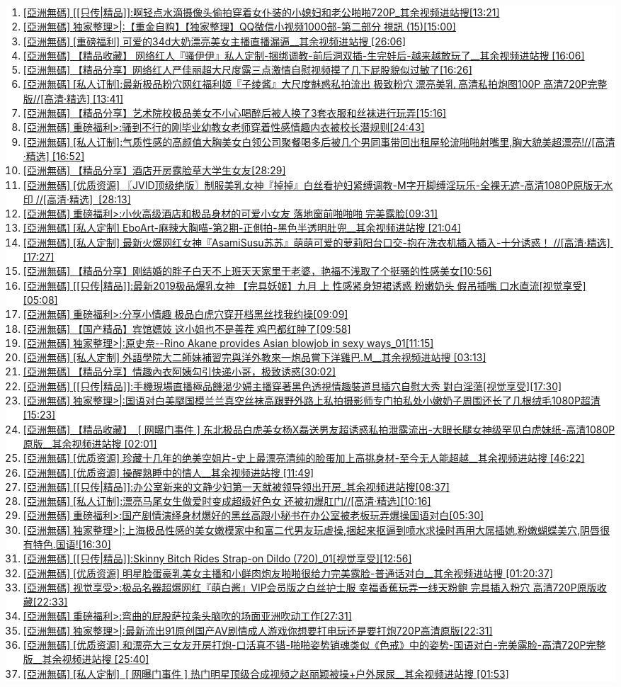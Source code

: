 1. [ [亞洲無碼] [[只传|精品]]:啊轻点水滴摄像头偷拍穿着女仆装的小媳妇和老公啪啪720P_其余视频进站搜[13:21] ]( https://yaoshe136.com/embed/9949)
1. [ [亞洲無碼] 独家整理&gt;|:【重金自购】【独家整理】QQ微信小视频1000部-第二部分 視訊 (15)[15:00] ]( https://ppx232.com/embed/25603)
1. [ [亞洲無碼] [重磅福利] 可爱的34d大奶漂亮美女主播直播漏逼__其余视频进站搜 [26:06] ]( https://baiduyunkan.com/embed/21322eb42a5b1f30764ff7a57cd85999c4967?id=1888)
1. [ [亞洲無碼] 【精品收藏】 网络红人『骚伊伊』私人定制-捆绑调教-前后洞双插-生完娃后-越来越敢玩了__其余视频进站搜 [16:06] ]( https://baiduyunkan.com/embed/21322f8072b6c7634ef193efa87b2a17bed51?id=5575)
1. [ [亞洲無碼] 【精品分享】网络红人严佳丽超大尺度露三点激情自慰视频摸了几下屁股貌似过敏了[16:26] ]( https://oose014.com/play/video.php?id=29)
1. [ [亞洲無碼] [私人订制]:最新极品粉穴网红福利姬『子绫酱』大尺度魅惑私拍流出 极致粉穴 漂亮美乳 高清私拍炮图100P 高清720P完整版//[高清·精选] [13:41] ]( https://yuese113.com/embed/32189)
1. [ [亞洲無碼] 【精品分享】艺术院校极品美女不小心喝醉后被人换了3套衣服和丝袜进行玩弄[15:16] ]( https://oose014.com/play/video.php?id=32)
1. [ [亞洲無碼] 重磅福利&gt;:骚到不行的刚毕业幼教女老师穿着性感情趣内衣被校长潜规则[24:43] ]( https://hctv10.xyz/embed/7405)
1. [ [亞洲無碼] [私人订制]:气质性感的高颜值大胸美女白领公司聚餐喝多后被几个男同事带回出租屋轮流啪啪射嘴里,胸大貌美超漂亮!//[高清·精选] [16:52] ]( https://yuese113.com/embed/14067)
1. [ [亞洲無碼] 【精品分享】酒店开房露脸草大学生女友[28:29] ]( https://oose014.com/play/video.php?id=25)
1. [ [亞洲無碼] [优质资源] 〖JVID顶级绝版〗制服美乳女神『掉掉』白丝看护妇紧缚调教-M字开脚缚淫玩乐-全裸无遮-高清1080P原版无水印 //[高清·精选]&nbsp; [28:13] ]( https://baiduyunkan.com/embed/213229792b42ec609814741acdbc2c49f3b20?id=1338)
1. [ [亞洲無碼] 重磅福利&gt;:小伙高级酒店和极品身材的可爱小女友 落地窗前啪啪啪 完美露脸[09:31] ]( https://xxhu83.com/embed/7197)
1. [ [亞洲無碼] [私人定制] EboArt-麻辣大胸喵-第2期-正側拍-黑色半透明肚兜__其余视频进站搜 [21:04] ]( https://baiduyunkan.com/embed/213223ea9c8135b11455f6fa090f01dd8a1bb?id=1047)
1. [ [亞洲無碼] [私人定制] 最新火爆网红女神『AsamiSusu苏苏』萌萌可爱的萝莉阳台口交-抱在洗衣机插入插入-十分诱惑！ //[高清·精选]&nbsp; [17:27] ]( https://baiduyunkan.com/embed/21322f511345452268b5970b9d49c5d7767a6?id=3898)
1. [ [亞洲無碼] 【精品分享】刚结婚的胖子白天不上班天天家里干老婆，艳福不浅取了个挺骚的性感美女[10:56] ]( https://oose014.com/play/video.php?id=19)
1. [ [亞洲無碼] [[只传|精品]]:最新2019极品爆乳女神 【完具妖姬】九月 上 性感紧身短裙诱惑 粉嫩奶头 假吊插嘴 口水直流[视觉享受][05:08] ]( https://yaoshe136.com/embed/39630)
1. [ [亞洲無碼] 重磅福利&gt;:分享小情趣 极品白虎穴穿开档黑丝找我约操[09:09] ]( https://hctv10.xyz/embed/20791)
1. [ [亞洲無碼] 【国产精品】宾馆嫖妓 这小姐也不是善茬 鸡巴都红肿了[09:58] ]( https://www.666dav.com/vod/108423/)
1. [ [亞洲無碼] 独家整理&gt;|:原史奈--Rino Akane provides Asian blowjob in sexy ways_01[11:15] ]( https://ppx232.com/embed/19903)
1. [ [亞洲無碼] [私人定制] 外語學院大二師妹補習完與洋外教來一炮品嘗下洋雞巴.M__其余视频进站搜 [03:13] ]( https://baiduyunkan.com/embed/2132295d041bfb69bb9f78010e1aa53d1821b?id=2239)
1. [ [亞洲無碼] 【精品分享】情趣內衣阿姨勾引快递小哥，极致诱惑[30:02] ]( https://oose014.com/play/video.php?id=24)
1. [ [亞洲無碼] [[只传|精品]]:手機現場直播極品饑渴少婦主播穿著黑色透視情趣裝道具插穴自慰大秀 對白淫蕩[视觉享受][17:30] ]( https://yaoshe136.com/embed/14899)
1. [ [亞洲無碼] 独家整理&gt;|:国语对白美腿国模兰兰真空丝袜高跟野外路上私拍摄影师专门拍私处小嫩奶子周围还长了几根绒毛1080P超清[15:23] ]( https://ppx232.com/embed/14508)
1. [ [亞洲無碼] 【精品收藏】&nbsp; [ 网曝门事件 ] 东北极品白虎美女杨X磊送男友超诱惑私拍泄露流出-大眼长腿女神级罕见白虎妹纸-高清1080P原版__其余视频进站搜 [02:01] ]( https://baiduyunkan.com/embed/21322fb9300ae461eb565071c65ae0c4a61ce?id=336)
1. [ [亞洲無碼] [优质资源] 珍藏十几年的绝美空姐片-史上最漂亮清纯的脸蛋加上高挑身材-至今无人能超越__其余视频进站搜 [46:22] ]( https://baiduyunkan.com/embed/21322b52ff15ca9fc4ef115917d4dbe32d683?id=4877)
1. [ [亞洲無碼] [优质资源] 操醒熟睡中的情人__其余视频进站搜 [11:49] ]( https://baiduyunkan.com/embed/213225b0d19cc02d85ede78ba66cf21e3d107?id=3396)
1. [ [亞洲無碼] [[只传|精品]]:办公室新来的文静少妇第一天就被领导领出开房_其余视频进站搜[08:37] ]( https://jjdong30.com/embed/21086)
1. [ [亞洲無碼] [私人订制]:漂亮马尾女生做爱时变成超级好色女 还被初爆肛门//[高清·精选][10:16] ]( https://yuese113.com/embed/42167)
1. [ [亞洲無碼] 重磅福利&gt;:国产剧情演绎身材爆好的黑丝高跟小秘书在办公室被老板玩弄爆操国语对白[05:30] ]( https://hctv10.xyz/embed/9216)
1. [ [亞洲無碼] 独家整理&gt;|:上海极品性感的美女嫩模家中和富二代男友玩虐操,捆起来抠逼到喷水求操时再用大屌插她,粉嫩蝴蝶美穴,阴唇很有特色.国语![16:30] ]( https://ppx232.com/embed/41749)
1. [ [亞洲無碼] [[只传|精品]]:Skinny Bitch Rides Strap-on Dildo (720)_01[视觉享受][12:56] ]( https://yaoshe136.com/embed/34758)
1. [ [亞洲無碼] [优质资源] 明星脸蛋豪乳美女主播和小鲜肉炮友啪啪很给力完美露脸-普通话对白__其余视频进站搜 [01:20:37] ]( https://baiduyunkan.com/embed/21322dedaf7a0223279dbdd68b494af295842?id=3512)
1. [ [亞洲無碼] 视觉享受&gt;:极品名器超爆网红『萌白酱』VIP会员版之白丝护士服 幸福香蕉玩弄一线天粉鲍 完具插入粉穴 高清720P原版收藏[22:33] ]( https://xxhu83.com/embed/2729)
1. [ [亞洲無碼] 重磅福利&gt;:弯曲的屁股萨拉条头脑吹的场面亚洲吹动工作[27:31] ]( https://hctv10.xyz/embed/4104)
1. [ [亞洲無碼] 独家整理&gt;|:最新流出91原创国产AV剧情成人游戏你想要打电玩还是要打炮720P高清原版[22:31] ]( https://ppx232.com/embed/38213)
1. [ [亞洲無碼] [优质资源] 和漂亮大三女友开房打炮-口活真不错-啪啪姿势销魂类似《色戒》中的姿势-国语对白-完美露脸-高清720P完整版__其余视频进站搜 [25:40] ]( https://baiduyunkan.com/embed/213223d1dde9b863bcc9d5e332701ba47c318?id=1997)
1. [ [亞洲無碼] [私人定制]&nbsp; [ 网曝门事件 ] 热门明星顶级合成视频之赵丽颖被操+户外尿尿__其余视频进站搜 [01:53] ]( https://baiduyunkan.com/embed/2132217058b0d5f98ce0608d59a3318181282?id=384)
